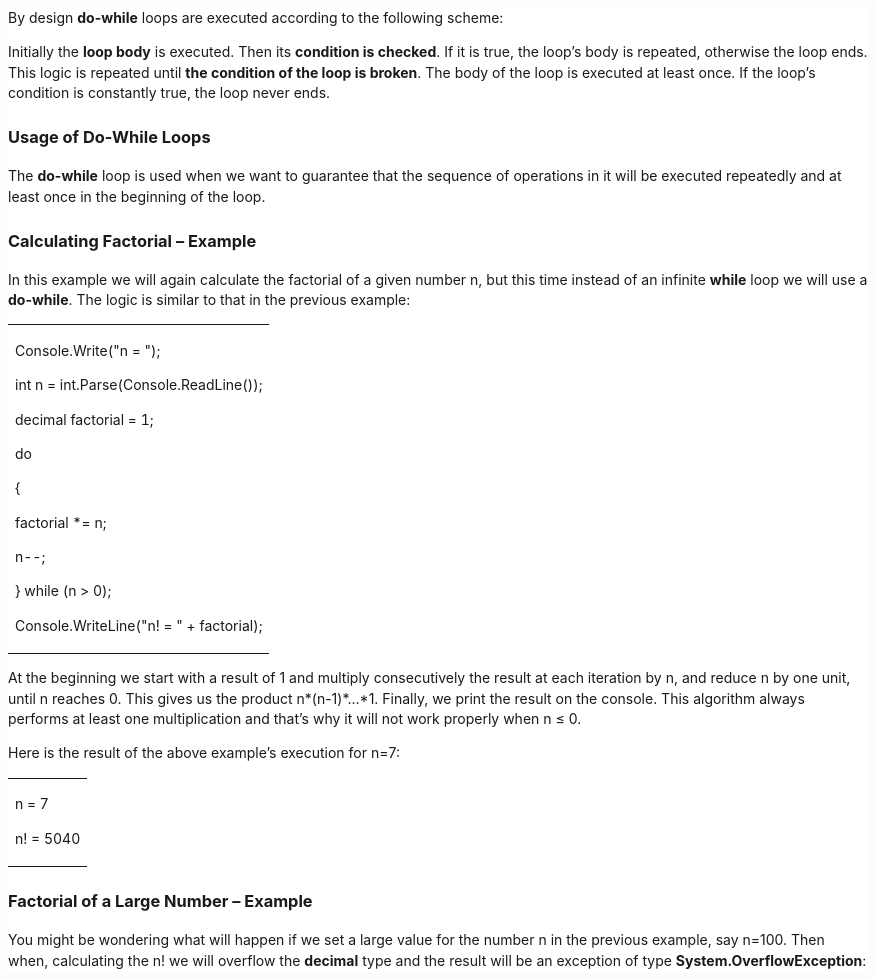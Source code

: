 By design **do-while** loops are executed according to the following scheme:

Initially the **loop body** is executed. Then its **condition is checked**. If it is true, the loop’s body is repeated, otherwise the loop ends. This logic is repeated until **the condition of the loop is broken**. The body of the loop is executed at least once. If the loop’s condition is constantly true, the loop never ends.

### Usage of Do-While Loops

The **do-while** loop is used when we want to guarantee that the sequence of operations in it will be executed repeatedly and at least once in the beginning of the loop.

### Calculating Factorial – Example

In this example we will again calculate the factorial of a given number n, but this time instead of an infinite **while** loop we will use a **do-while**. The logic is similar to that in the previous example:

<table>
<tbody>
<tr class="odd">
<td><p>Console.Write("n = ");</p>
<p>int n = int.Parse(Console.ReadLine());</p>
<p>decimal factorial = 1;</p>
<p>do</p>
<p>{</p>
<p>factorial *= n;</p>
<p>n--;</p>
<p>} while (n &gt; 0);</p>
<p>Console.WriteLine("n! = " + factorial);</p></td>
</tr>
</tbody>
</table>

At the beginning we start with a result of 1 and multiply consecutively the result at each iteration by n, and reduce n by one unit, until n reaches 0. This gives us the product n\*(n-1)\*…\*1. Finally, we print the result on the console. This algorithm always performs at least one multiplication and that’s why it will not work properly when n ≤ 0.

Here is the result of the above example’s execution for n=7:

<table>
<tbody>
<tr class="odd">
<td><p>n = 7</p>
<p>n! = 5040</p></td>
</tr>
</tbody>
</table>

### Factorial of a Large Number – Example

You might be wondering what will happen if we set a large value for the number n in the previous example, say n=100. Then when, calculating the n\! we will overflow the **decimal** type and the result will be an exception of type **System.OverflowException**:
